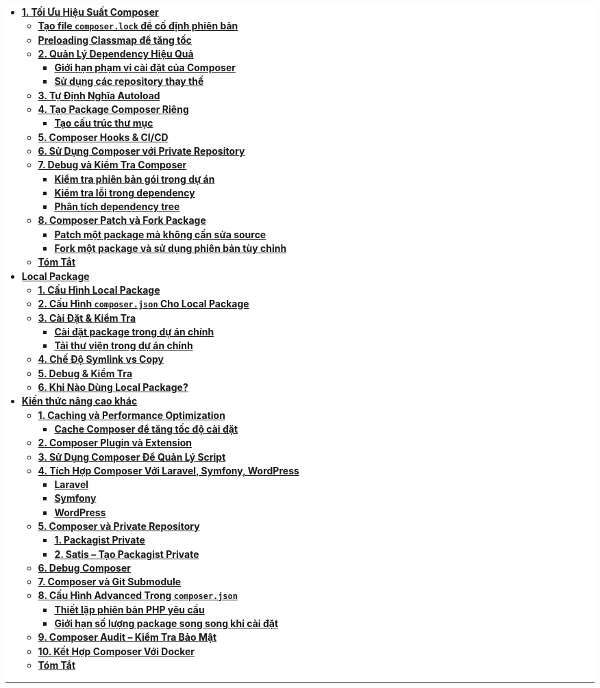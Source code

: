 - [**1. Tối Ưu Hiệu Suất Composer**](#1-tối-ưu-hiệu-suất-composer)
    - [**Tạo file `composer.lock` để cố định phiên bản**](#tạo-file-composerlock-để-cố-định-phiên-bản)
    - [**Preloading Classmap để tăng tốc**](#preloading-classmap-để-tăng-tốc)
  - [**2. Quản Lý Dependency Hiệu Quả**](#2-quản-lý-dependency-hiệu-quả)
    - [**Giới hạn phạm vi cài đặt của Composer**](#giới-hạn-phạm-vi-cài-đặt-của-composer)
    - [**Sử dụng các repository thay thế**](#sử-dụng-các-repository-thay-thế)
  - [**3. Tự Định Nghĩa Autoload**](#3-tự-định-nghĩa-autoload)
  - [**4. Tạo Package Composer Riêng**](#4-tạo-package-composer-riêng)
    - [**Tạo cấu trúc thư mục**](#tạo-cấu-trúc-thư-mục)
  - [**5. Composer Hooks \& CI/CD**](#5-composer-hooks--cicd)
  - [**6. Sử Dụng Composer với Private Repository**](#6-sử-dụng-composer-với-private-repository)
  - [**7. Debug và Kiểm Tra Composer**](#7-debug-và-kiểm-tra-composer)
    - [**Kiểm tra phiên bản gói trong dự án**](#kiểm-tra-phiên-bản-gói-trong-dự-án)
    - [**Kiểm tra lỗi trong dependency**](#kiểm-tra-lỗi-trong-dependency)
    - [**Phân tích dependency tree**](#phân-tích-dependency-tree)
  - [**8. Composer Patch và Fork Package**](#8-composer-patch-và-fork-package)
    - [**Patch một package mà không cần sửa source**](#patch-một-package-mà-không-cần-sửa-source)
    - [**Fork một package và sử dụng phiên bản tùy chỉnh**](#fork-một-package-và-sử-dụng-phiên-bản-tùy-chỉnh)
  - [**Tóm Tắt**](#tóm-tắt)
- [**Local Package**](#local-package)
  - [**1. Cấu Hình Local Package**](#1-cấu-hình-local-package)
  - [**2. Cấu Hình `composer.json` Cho Local Package**](#2-cấu-hình-composerjson-cho-local-package)
  - [**3. Cài Đặt \& Kiểm Tra**](#3-cài-đặt--kiểm-tra)
    - [**Cài đặt package trong dự án chính**](#cài-đặt-package-trong-dự-án-chính)
    - [**Tải thư viện trong dự án chính**](#tải-thư-viện-trong-dự-án-chính)
  - [**4. Chế Độ Symlink vs Copy**](#4-chế-độ-symlink-vs-copy)
  - [**5. Debug \& Kiểm Tra**](#5-debug--kiểm-tra)
  - [**6. Khi Nào Dùng Local Package?**](#6-khi-nào-dùng-local-package)
- [**Kiến thức nâng cao khác**](#kiến-thức-nâng-cao-khác)
  - [**1. Caching và Performance Optimization**](#1-caching-và-performance-optimization)
    - [**Cache Composer để tăng tốc độ cài đặt**](#cache-composer-để-tăng-tốc-độ-cài-đặt)
  - [**2. Composer Plugin và Extension**](#2-composer-plugin-và-extension)
  - [**3. Sử Dụng Composer Để Quản Lý Script**](#3-sử-dụng-composer-để-quản-lý-script)
  - [**4. Tích Hợp Composer Với Laravel, Symfony, WordPress**](#4-tích-hợp-composer-với-laravel-symfony-wordpress)
    - [**Laravel**](#laravel)
    - [**Symfony**](#symfony)
    - [**WordPress**](#wordpress)
  - [**5. Composer và Private Repository**](#5-composer-và-private-repository)
    - [**1. Packagist Private**](#1-packagist-private)
    - [**2. Satis – Tạo Packagist Private**](#2-satis--tạo-packagist-private)
  - [**6. Debug Composer**](#6-debug-composer)
  - [**7. Composer và Git Submodule**](#7-composer-và-git-submodule)
  - [**8. Cấu Hình Advanced Trong `composer.json`**](#8-cấu-hình-advanced-trong-composerjson)
    - [**Thiết lập phiên bản PHP yêu cầu**](#thiết-lập-phiên-bản-php-yêu-cầu)
    - [**Giới hạn số lượng package song song khi cài đặt**](#giới-hạn-số-lượng-package-song-song-khi-cài-đặt)
  - [**9. Composer Audit – Kiểm Tra Bảo Mật**](#9-composer-audit--kiểm-tra-bảo-mật)
  - [**10. Kết Hợp Composer Với Docker**](#10-kết-hợp-composer-với-docker)
  - [**Tóm Tắt**](#tóm-tắt-1)

---